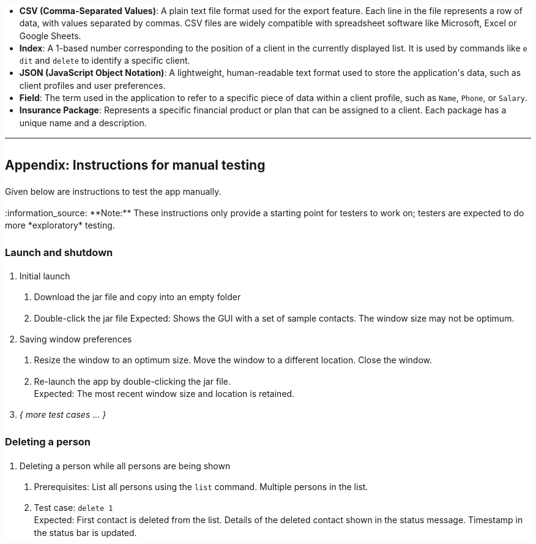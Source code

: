 * **CSV (Comma-Separated Values)**: A plain text file format used for the export feature. Each line in the file 
represents a row of data, with values separated by commas. CSV files are widely compatible with spreadsheet software
like Microsoft, Excel or Google Sheets.
* **Index**: A 1-based number corresponding to the position of a client in the currently displayed list. It is used by 
commands like `edit` and `delete` to identify a specific client.
* **JSON (JavaScript Object Notation)**: A lightweight, human-readable text format used to store the application's data,
such as client profiles and user preferences.
* **Field**: The term used in the application to refer to a specific piece of data within a client profile, such as 
`Name`, `Phone`, or `Salary`.
* **Insurance Package**: Represents a specific financial product or plan that can be assigned to a client. 
Each package has a unique name and a description.


--------------------------------------------------------------------------------------------------------------------

## **Appendix: Instructions for manual testing**

Given below are instructions to test the app manually.

<div markdown="span" class="alert alert-info">:information_source: **Note:** These instructions only provide a starting point for testers to work on;
testers are expected to do more *exploratory* testing.

</div>

### Launch and shutdown

1. Initial launch

   1. Download the jar file and copy into an empty folder

   1. Double-click the jar file Expected: Shows the GUI with a set of sample contacts. The window size may not be optimum.

1. Saving window preferences

   1. Resize the window to an optimum size. Move the window to a different location. Close the window.

   1. Re-launch the app by double-clicking the jar file.<br>
       Expected: The most recent window size and location is retained.

1. _{ more test cases …​ }_

### Deleting a person

1. Deleting a person while all persons are being shown

   1. Prerequisites: List all persons using the `list` command. Multiple persons in the list.

   1. Test case: `delete 1`<br>
      Expected: First contact is deleted from the list. Details of the deleted contact shown in the status message. Timestamp in the status bar is updated.
